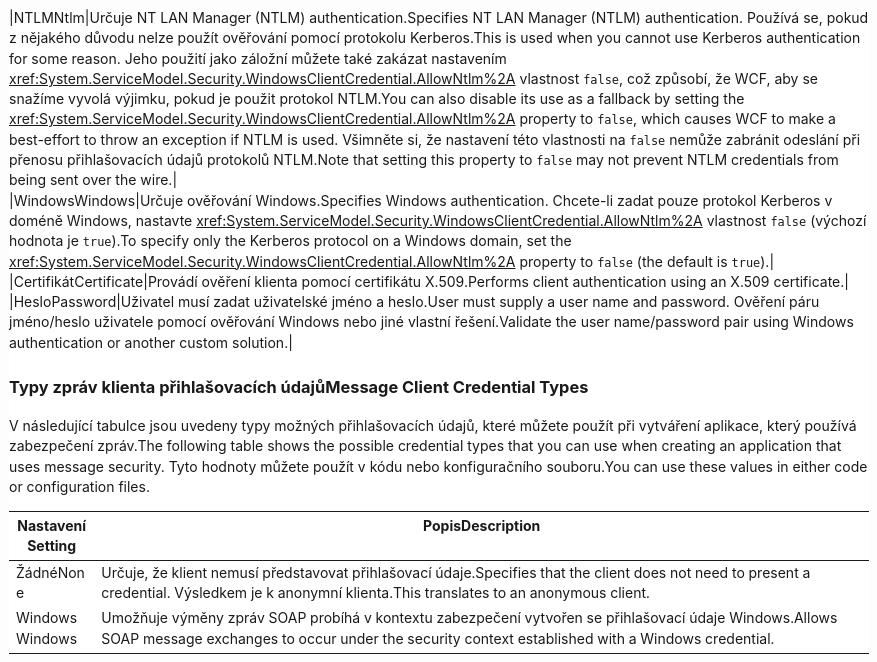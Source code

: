 |<span data-ttu-id="e1f2b-133">NTLM</span><span class="sxs-lookup"><span data-stu-id="e1f2b-133">Ntlm</span></span>|<span data-ttu-id="e1f2b-134">Určuje NT LAN Manager (NTLM) authentication.</span><span class="sxs-lookup"><span data-stu-id="e1f2b-134">Specifies NT LAN Manager (NTLM) authentication.</span></span> <span data-ttu-id="e1f2b-135">Používá se, pokud z nějakého důvodu nelze použít ověřování pomocí protokolu Kerberos.</span><span class="sxs-lookup"><span data-stu-id="e1f2b-135">This is used when you cannot use Kerberos authentication for some reason.</span></span> <span data-ttu-id="e1f2b-136">Jeho použití jako záložní můžete také zakázat nastavením <xref:System.ServiceModel.Security.WindowsClientCredential.AllowNtlm%2A> vlastnost `false`, což způsobí, že WCF, aby se snažíme vyvolá výjimku, pokud je použit protokol NTLM.</span><span class="sxs-lookup"><span data-stu-id="e1f2b-136">You can also disable its use as a fallback by setting the <xref:System.ServiceModel.Security.WindowsClientCredential.AllowNtlm%2A> property to `false`, which causes WCF to make a best-effort to throw an exception if NTLM is used.</span></span> <span data-ttu-id="e1f2b-137">Všimněte si, že nastavení této vlastnosti na `false` nemůže zabránit odeslání při přenosu přihlašovacích údajů protokolů NTLM.</span><span class="sxs-lookup"><span data-stu-id="e1f2b-137">Note that setting this property to `false` may not prevent NTLM credentials from being sent over the wire.</span></span>|  
|<span data-ttu-id="e1f2b-138">Windows</span><span class="sxs-lookup"><span data-stu-id="e1f2b-138">Windows</span></span>|<span data-ttu-id="e1f2b-139">Určuje ověřování Windows.</span><span class="sxs-lookup"><span data-stu-id="e1f2b-139">Specifies Windows authentication.</span></span> <span data-ttu-id="e1f2b-140">Chcete-li zadat pouze protokol Kerberos v doméně Windows, nastavte <xref:System.ServiceModel.Security.WindowsClientCredential.AllowNtlm%2A> vlastnost `false` (výchozí hodnota je `true`).</span><span class="sxs-lookup"><span data-stu-id="e1f2b-140">To specify only the Kerberos protocol on a Windows domain, set the <xref:System.ServiceModel.Security.WindowsClientCredential.AllowNtlm%2A> property to `false` (the default is `true`).</span></span>|  
|<span data-ttu-id="e1f2b-141">Certifikát</span><span class="sxs-lookup"><span data-stu-id="e1f2b-141">Certificate</span></span>|<span data-ttu-id="e1f2b-142">Provádí ověření klienta pomocí certifikátu X.509.</span><span class="sxs-lookup"><span data-stu-id="e1f2b-142">Performs client authentication using an X.509 certificate.</span></span>|  
|<span data-ttu-id="e1f2b-143">Heslo</span><span class="sxs-lookup"><span data-stu-id="e1f2b-143">Password</span></span>|<span data-ttu-id="e1f2b-144">Uživatel musí zadat uživatelské jméno a heslo.</span><span class="sxs-lookup"><span data-stu-id="e1f2b-144">User must supply a user name and password.</span></span> <span data-ttu-id="e1f2b-145">Ověření páru jméno/heslo uživatele pomocí ověřování Windows nebo jiné vlastní řešení.</span><span class="sxs-lookup"><span data-stu-id="e1f2b-145">Validate the user name/password pair using Windows authentication or another custom solution.</span></span>|  
  
### <a name="message-client-credential-types"></a><span data-ttu-id="e1f2b-146">Typy zpráv klienta přihlašovacích údajů</span><span class="sxs-lookup"><span data-stu-id="e1f2b-146">Message Client Credential Types</span></span>  
 <span data-ttu-id="e1f2b-147">V následující tabulce jsou uvedeny typy možných přihlašovacích údajů, které můžete použít při vytváření aplikace, který používá zabezpečení zpráv.</span><span class="sxs-lookup"><span data-stu-id="e1f2b-147">The following table shows the possible credential types that you can use when creating an application that uses message security.</span></span> <span data-ttu-id="e1f2b-148">Tyto hodnoty můžete použít v kódu nebo konfiguračního souboru.</span><span class="sxs-lookup"><span data-stu-id="e1f2b-148">You can use these values in either code or configuration files.</span></span>  
  
|<span data-ttu-id="e1f2b-149">Nastavení</span><span class="sxs-lookup"><span data-stu-id="e1f2b-149">Setting</span></span>|<span data-ttu-id="e1f2b-150">Popis</span><span class="sxs-lookup"><span data-stu-id="e1f2b-150">Description</span></span>|  
|-------------|-----------------|  
|<span data-ttu-id="e1f2b-151">Žádné</span><span class="sxs-lookup"><span data-stu-id="e1f2b-151">None</span></span>|<span data-ttu-id="e1f2b-152">Určuje, že klient nemusí představovat přihlašovací údaje.</span><span class="sxs-lookup"><span data-stu-id="e1f2b-152">Specifies that the client does not need to present a credential.</span></span> <span data-ttu-id="e1f2b-153">Výsledkem je k anonymní klienta.</span><span class="sxs-lookup"><span data-stu-id="e1f2b-153">This translates to an anonymous client.</span></span>|  
|<span data-ttu-id="e1f2b-154">Windows</span><span class="sxs-lookup"><span data-stu-id="e1f2b-154">Windows</span></span>|<span data-ttu-id="e1f2b-155">Umožňuje výměny zpráv SOAP probíhá v kontextu zabezpečení vytvořen se přihlašovací údaje Windows.</span><span class="sxs-lookup"><span data-stu-id="e1f2b-155">Allows SOAP message exchanges to occur under the security context established with a Windows credential.</span></span>|  